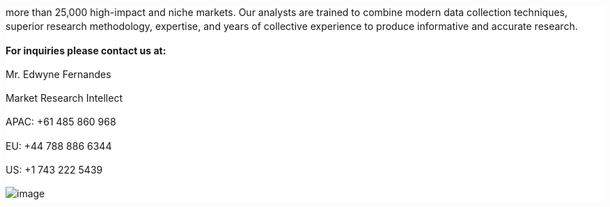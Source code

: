 more than 25,000 high-impact and niche markets. Our analysts are trained to combine modern data collection techniques, superior research methodology, expertise, and years of collective experience to produce informative and accurate research.</span></p><p><strong>For inquiries please contact us at:</strong></p><p>Mr. Edwyne Fernandes</p><p>Market Research Intellect</p><p>APAC: +61 485 860 968</p><p>EU: +44 788 886 6344</p><p>US: +1 743 222 5439</p>
![image](https://github.com/user-attachments/assets/7b9a7779-6b3a-4c48-b3c1-0be635ba469c)
